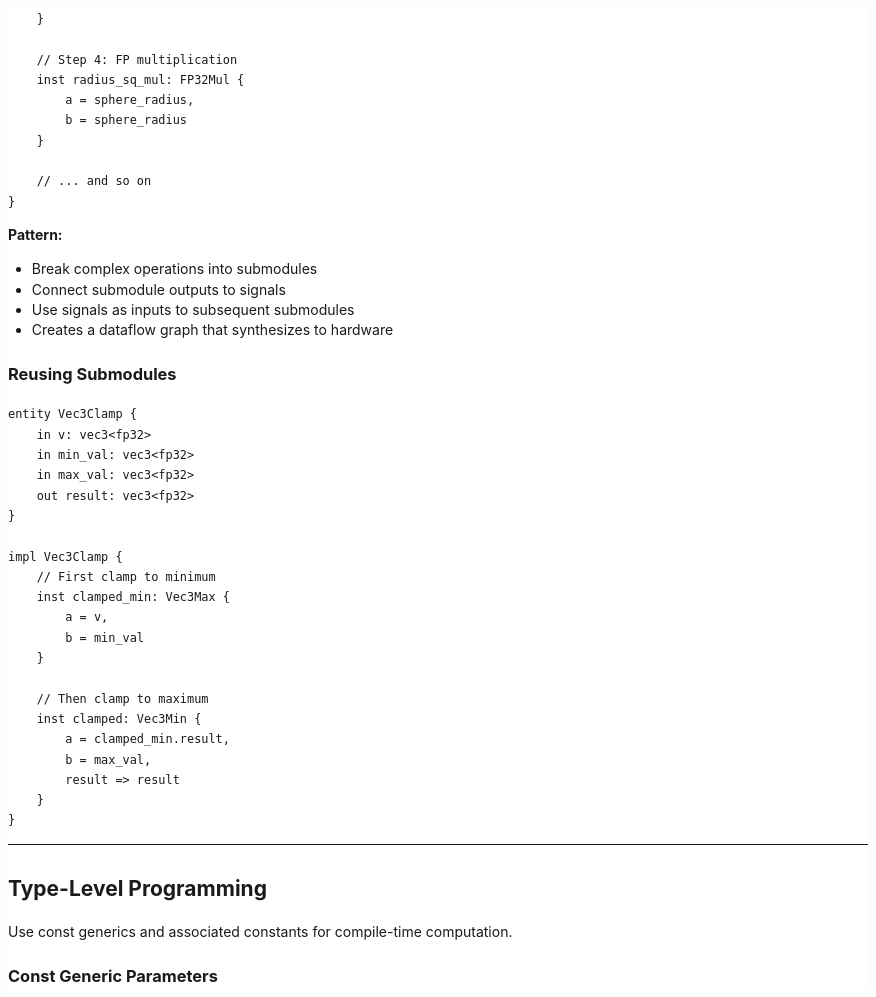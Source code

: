 ```skalp
    }

    // Step 4: FP multiplication
    inst radius_sq_mul: FP32Mul {
        a = sphere_radius,
        b = sphere_radius
    }

    // ... and so on
}
```

**Pattern:**
- Break complex operations into submodules
- Connect submodule outputs to signals
- Use signals as inputs to subsequent submodules
- Creates a dataflow graph that synthesizes to hardware

### Reusing Submodules

```skalp
entity Vec3Clamp {
    in v: vec3<fp32>
    in min_val: vec3<fp32>
    in max_val: vec3<fp32>
    out result: vec3<fp32>
}

impl Vec3Clamp {
    // First clamp to minimum
    inst clamped_min: Vec3Max {
        a = v,
        b = min_val
    }

    // Then clamp to maximum
    inst clamped: Vec3Min {
        a = clamped_min.result,
        b = max_val,
        result => result
    }
}
```

---

## Type-Level Programming

Use const generics and associated constants for compile-time computation.

### Const Generic Parameters
